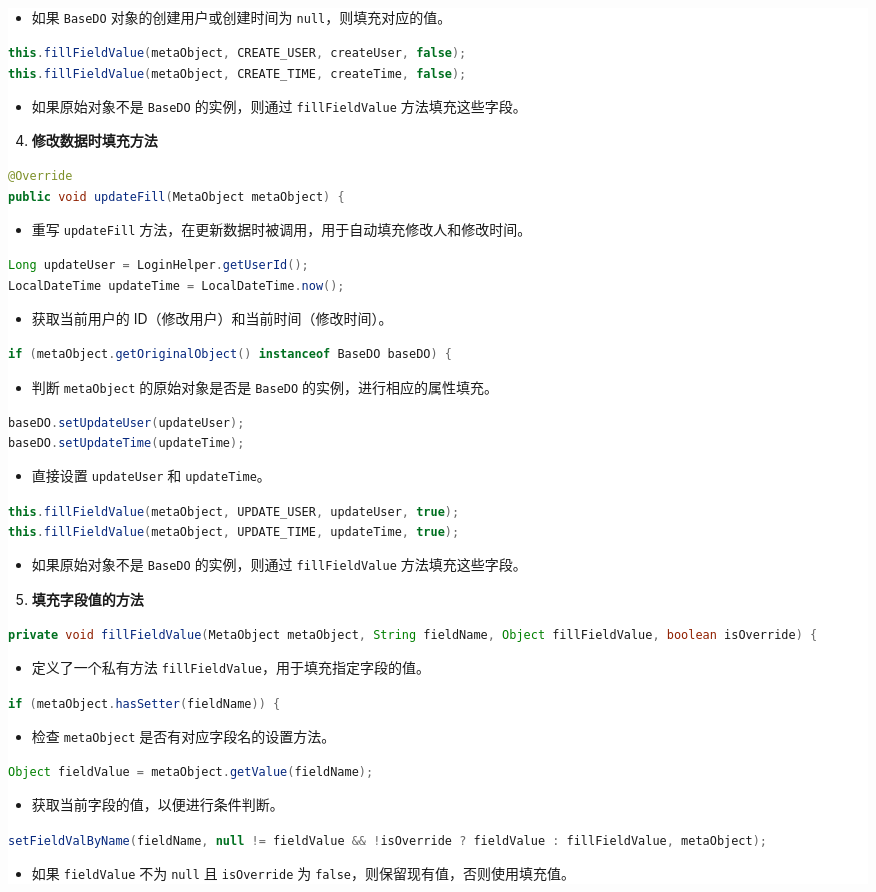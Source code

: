 - 如果 `BaseDO` 对象的创建用户或创建时间为 `null`，则填充对应的值。

```java
this.fillFieldValue(metaObject, CREATE_USER, createUser, false);
this.fillFieldValue(metaObject, CREATE_TIME, createTime, false);
```

- 如果原始对象不是 `BaseDO` 的实例，则通过 `fillFieldValue` 方法填充这些字段。
4. **修改数据时填充方法**

```java
@Override
public void updateFill(MetaObject metaObject) {
```

- 重写 `updateFill` 方法，在更新数据时被调用，用于自动填充修改人和修改时间。

```java
Long updateUser = LoginHelper.getUserId();
LocalDateTime updateTime = LocalDateTime.now();
```

- 获取当前用户的 ID（修改用户）和当前时间（修改时间）。

```java
if (metaObject.getOriginalObject() instanceof BaseDO baseDO) {
```

- 判断 `metaObject` 的原始对象是否是 `BaseDO` 的实例，进行相应的属性填充。

```java
baseDO.setUpdateUser(updateUser);
baseDO.setUpdateTime(updateTime);
```

- 直接设置 `updateUser` 和 `updateTime`。

```java
this.fillFieldValue(metaObject, UPDATE_USER, updateUser, true);
this.fillFieldValue(metaObject, UPDATE_TIME, updateTime, true);
```

- 如果原始对象不是 `BaseDO` 的实例，则通过 `fillFieldValue` 方法填充这些字段。
5. **填充字段值的方法**

```java
private void fillFieldValue(MetaObject metaObject, String fieldName, Object fillFieldValue, boolean isOverride) {
```

- 定义了一个私有方法 `fillFieldValue`，用于填充指定字段的值。

```java
if (metaObject.hasSetter(fieldName)) {
```

- 检查 `metaObject` 是否有对应字段名的设置方法。

```java
Object fieldValue = metaObject.getValue(fieldName);
```

- 获取当前字段的值，以便进行条件判断。

```java
setFieldValByName(fieldName, null != fieldValue && !isOverride ? fieldValue : fillFieldValue, metaObject);
```

- 如果 `fieldValue` 不为 `null` 且 `isOverride` 为 `false`，则保留现有值，否则使用填充值。